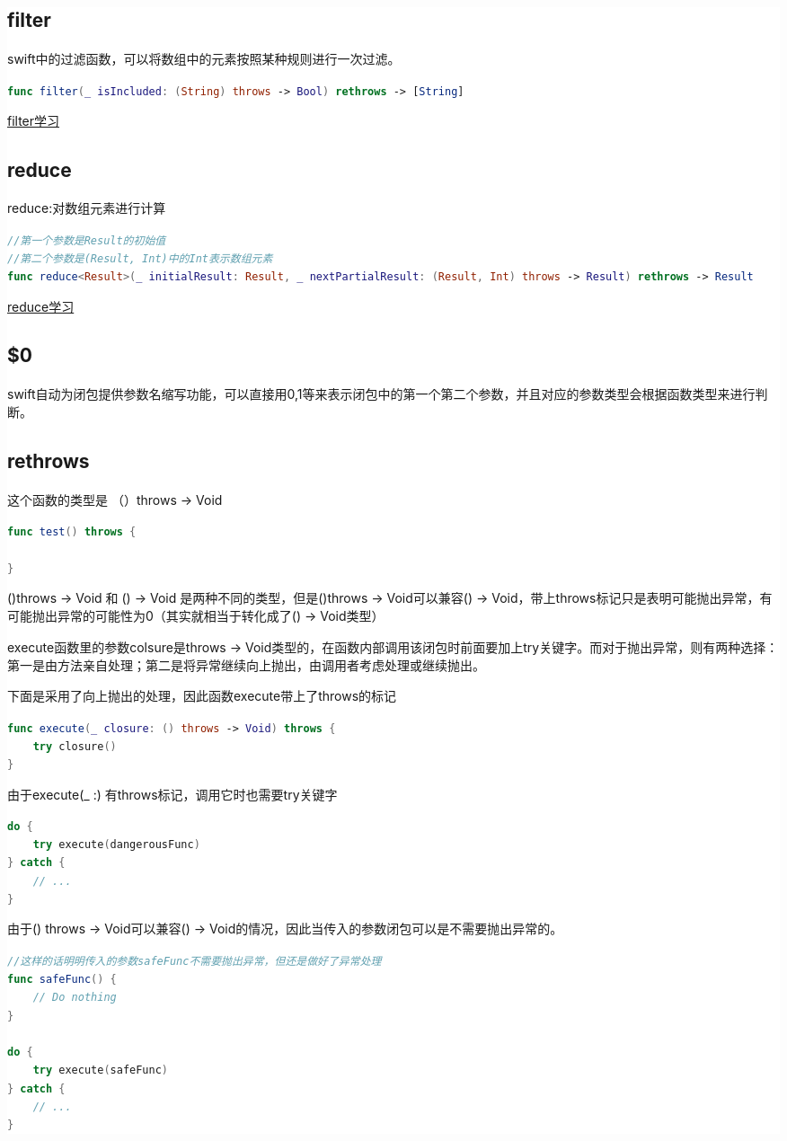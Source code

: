 ## filter
swift中的过滤函数，可以将数组中的元素按照某种规则进行一次过滤。
```swift
func filter(_ isIncluded: (String) throws -> Bool) rethrows -> [String]
```
[filter学习](https://www.jianshu.com/p/1a4ad590a900)

## reduce 
reduce:对数组元素进行计算
```swift
//第一个参数是Result的初始值
//第二个参数是(Result, Int)中的Int表示数组元素
func reduce<Result>(_ initialResult: Result, _ nextPartialResult: (Result, Int) throws -> Result) rethrows -> Result
```
[reduce学习](https://www.jianshu.com/p/1a4ad590a900)
## $0 
swift自动为闭包提供参数名缩写功能，可以直接用$0,$1等来表示闭包中的第一个第二个参数，并且对应的参数类型会根据函数类型来进行判断。

## rethrows
这个函数的类型是 （）throws -> Void
```swift
func test() throws {
    
}
```
()throws -> Void 和 () -> Void 是两种不同的类型，但是()throws -> Void可以兼容() -> Void，带上throws标记只是表明可能抛出异常，有可能抛出异常的可能性为0（其实就相当于转化成了() -> Void类型）

execute函数里的参数colsure是throws -> Void类型的，在函数内部调用该闭包时前面要加上try关键字。而对于抛出异常，则有两种选择：第一是由方法亲自处理；第二是将异常继续向上抛出，由调用者考虑处理或继续抛出。

下面是采用了向上抛出的处理，因此函数execute带上了throws的标记
```swift
func execute(_ closure: () throws -> Void) throws {
    try closure()
}
```

由于execute(_ :) 有throws标记，调用它时也需要try关键字
```swift
do {
    try execute(dangerousFunc)
} catch {
    // ...
}
```

由于() throws -> Void可以兼容() -> Void的情况，因此当传入的参数闭包可以是不需要抛出异常的。
```swift
//这样的话明明传入的参数safeFunc不需要抛出异常，但还是做好了异常处理
func safeFunc() {
    // Do nothing
}

do {
    try execute(safeFunc)
} catch {
    // ...
}
```
